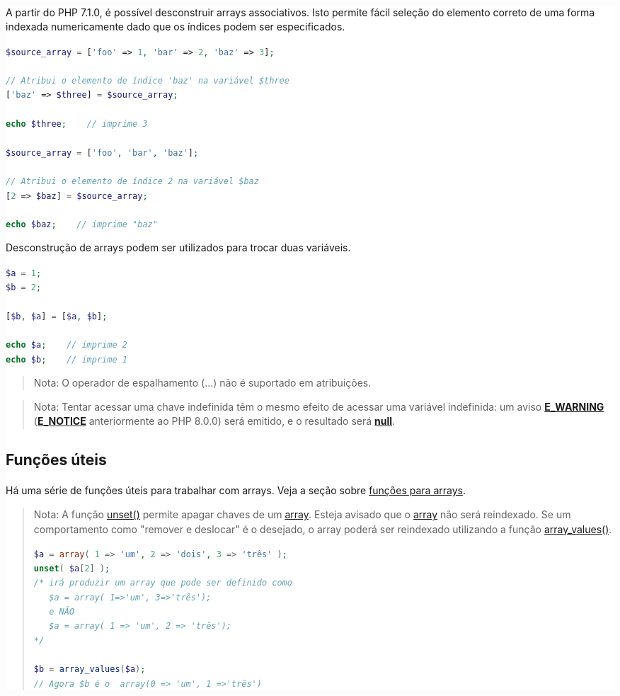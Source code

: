 A partir do PHP 7.1.0, é possível desconstruir arrays associativos. Isto permite fácil seleção do elemento correto de uma forma indexada numericamente dado que os índices podem ser especificados.

```php
$source_array = ['foo' => 1, 'bar' => 2, 'baz' => 3];

// Atribui o elemento de índice 'baz' na variável $three
['baz' => $three] = $source_array;

echo $three;    // imprime 3

$source_array = ['foo', 'bar', 'baz'];

// Atribui o elemento de índice 2 na variável $baz
[2 => $baz] = $source_array;

echo $baz;    // imprime "baz"
```

Desconstrução de arrays podem ser utilizados para trocar duas variáveis.

```php
$a = 1;
$b = 2;

[$b, $a] = [$a, $b];

echo $a;    // imprime 2
echo $b;    // imprime 1
```

> Nota: O operador de espalhamento (...) não é suportado em atribuições.

> Nota: Tentar acessar uma chave indefinida têm o mesmo efeito de acessar uma variável indefinida: um aviso [**E_WARNING**](https://www.php.net/manual/pt_BR/errorfunc.constants.php#constant.e-warning) ([**E_NOTICE**](https://www.php.net/manual/pt_BR/errorfunc.constants.php#constant.e-notice) anteriormente ao PHP 8.0.0) será emitido, e o resultado será [**null**](https://www.php.net/manual/pt_BR/reserved.constants.php#constant.null).

## Funções úteis

Há uma série de funções úteis para trabalhar com arrays. Veja a seção sobre [funções para arrays](https://www.php.net/manual/pt_BR/ref.array.php).

> Nota: A função [unset()](https://www.php.net/manual/pt_BR/function.unset.php) permite apagar chaves de um [array](https://www.php.net/manual/pt_BR/language.types.array.php). Esteja avisado que o [array](https://www.php.net/manual/pt_BR/language.types.array.php) não será reindexado. Se um comportamento como "remover e deslocar" é o desejado, o array poderá ser reindexado utilizando a função [array_values()](https://www.php.net/manual/pt_BR/function.array-values.php).
> ```php
> $a = array( 1 => 'um', 2 => 'dois', 3 => 'três' );
> unset( $a[2] );
> /* irá produzir um array que pode ser definido como
>    $a = array( 1=>'um', 3=>'três');
>    e NÃO
>    $a = array( 1 => 'um', 2 => 'três');
> */
> 
> $b = array_values($a);
> // Agora $b é o  array(0 => 'um', 1 =>'três')
> ```
